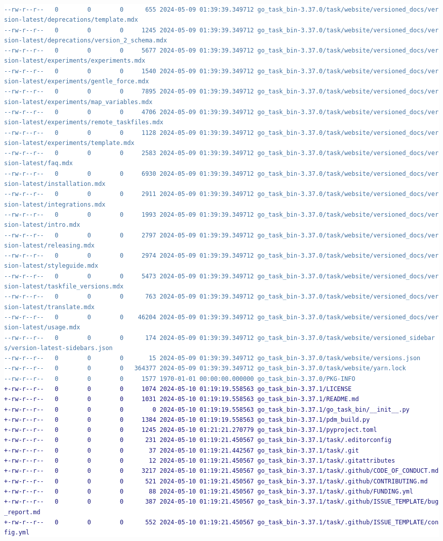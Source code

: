 ```diff
--rw-r--r--   0        0        0      655 2024-05-09 01:39:39.349712 go_task_bin-3.37.0/task/website/versioned_docs/version-latest/deprecations/template.mdx
--rw-r--r--   0        0        0     1245 2024-05-09 01:39:39.349712 go_task_bin-3.37.0/task/website/versioned_docs/version-latest/deprecations/version_2_schema.mdx
--rw-r--r--   0        0        0     5677 2024-05-09 01:39:39.349712 go_task_bin-3.37.0/task/website/versioned_docs/version-latest/experiments/experiments.mdx
--rw-r--r--   0        0        0     1540 2024-05-09 01:39:39.349712 go_task_bin-3.37.0/task/website/versioned_docs/version-latest/experiments/gentle_force.mdx
--rw-r--r--   0        0        0     7895 2024-05-09 01:39:39.349712 go_task_bin-3.37.0/task/website/versioned_docs/version-latest/experiments/map_variables.mdx
--rw-r--r--   0        0        0     4706 2024-05-09 01:39:39.349712 go_task_bin-3.37.0/task/website/versioned_docs/version-latest/experiments/remote_taskfiles.mdx
--rw-r--r--   0        0        0     1128 2024-05-09 01:39:39.349712 go_task_bin-3.37.0/task/website/versioned_docs/version-latest/experiments/template.mdx
--rw-r--r--   0        0        0     2583 2024-05-09 01:39:39.349712 go_task_bin-3.37.0/task/website/versioned_docs/version-latest/faq.mdx
--rw-r--r--   0        0        0     6930 2024-05-09 01:39:39.349712 go_task_bin-3.37.0/task/website/versioned_docs/version-latest/installation.mdx
--rw-r--r--   0        0        0     2911 2024-05-09 01:39:39.349712 go_task_bin-3.37.0/task/website/versioned_docs/version-latest/integrations.mdx
--rw-r--r--   0        0        0     1993 2024-05-09 01:39:39.349712 go_task_bin-3.37.0/task/website/versioned_docs/version-latest/intro.mdx
--rw-r--r--   0        0        0     2797 2024-05-09 01:39:39.349712 go_task_bin-3.37.0/task/website/versioned_docs/version-latest/releasing.mdx
--rw-r--r--   0        0        0     2974 2024-05-09 01:39:39.349712 go_task_bin-3.37.0/task/website/versioned_docs/version-latest/styleguide.mdx
--rw-r--r--   0        0        0     5473 2024-05-09 01:39:39.349712 go_task_bin-3.37.0/task/website/versioned_docs/version-latest/taskfile_versions.mdx
--rw-r--r--   0        0        0      763 2024-05-09 01:39:39.349712 go_task_bin-3.37.0/task/website/versioned_docs/version-latest/translate.mdx
--rw-r--r--   0        0        0    46204 2024-05-09 01:39:39.349712 go_task_bin-3.37.0/task/website/versioned_docs/version-latest/usage.mdx
--rw-r--r--   0        0        0      174 2024-05-09 01:39:39.349712 go_task_bin-3.37.0/task/website/versioned_sidebars/version-latest-sidebars.json
--rw-r--r--   0        0        0       15 2024-05-09 01:39:39.349712 go_task_bin-3.37.0/task/website/versions.json
--rw-r--r--   0        0        0   364377 2024-05-09 01:39:39.349712 go_task_bin-3.37.0/task/website/yarn.lock
--rw-r--r--   0        0        0     1577 1970-01-01 00:00:00.000000 go_task_bin-3.37.0/PKG-INFO
+-rw-r--r--   0        0        0     1074 2024-05-10 01:19:19.558563 go_task_bin-3.37.1/LICENSE
+-rw-r--r--   0        0        0     1031 2024-05-10 01:19:19.558563 go_task_bin-3.37.1/README.md
+-rw-r--r--   0        0        0        0 2024-05-10 01:19:19.558563 go_task_bin-3.37.1/go_task_bin/__init__.py
+-rw-r--r--   0        0        0     1384 2024-05-10 01:19:19.558563 go_task_bin-3.37.1/pdm_build.py
+-rw-r--r--   0        0        0     1245 2024-05-10 01:21:21.270779 go_task_bin-3.37.1/pyproject.toml
+-rw-r--r--   0        0        0      231 2024-05-10 01:19:21.450567 go_task_bin-3.37.1/task/.editorconfig
+-rw-r--r--   0        0        0       37 2024-05-10 01:19:21.442567 go_task_bin-3.37.1/task/.git
+-rw-r--r--   0        0        0       12 2024-05-10 01:19:21.450567 go_task_bin-3.37.1/task/.gitattributes
+-rw-r--r--   0        0        0     3217 2024-05-10 01:19:21.450567 go_task_bin-3.37.1/task/.github/CODE_OF_CONDUCT.md
+-rw-r--r--   0        0        0      521 2024-05-10 01:19:21.450567 go_task_bin-3.37.1/task/.github/CONTRIBUTING.md
+-rw-r--r--   0        0        0       88 2024-05-10 01:19:21.450567 go_task_bin-3.37.1/task/.github/FUNDING.yml
+-rw-r--r--   0        0        0      387 2024-05-10 01:19:21.450567 go_task_bin-3.37.1/task/.github/ISSUE_TEMPLATE/bug_report.md
+-rw-r--r--   0        0        0      552 2024-05-10 01:19:21.450567 go_task_bin-3.37.1/task/.github/ISSUE_TEMPLATE/config.yml
```